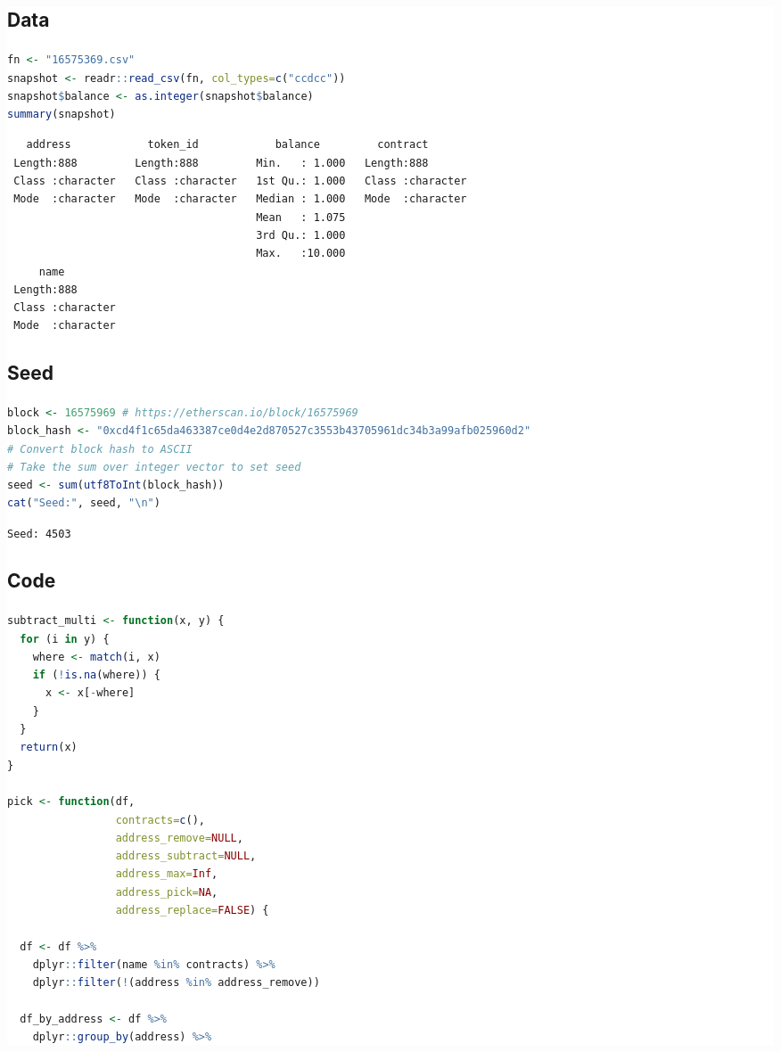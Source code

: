 


## Data

``` r
fn <- "16575369.csv"
snapshot <- readr::read_csv(fn, col_types=c("ccdcc"))
snapshot$balance <- as.integer(snapshot$balance)
summary(snapshot)
```

       address            token_id            balance         contract        
     Length:888         Length:888         Min.   : 1.000   Length:888        
     Class :character   Class :character   1st Qu.: 1.000   Class :character  
     Mode  :character   Mode  :character   Median : 1.000   Mode  :character  
                                           Mean   : 1.075                     
                                           3rd Qu.: 1.000                     
                                           Max.   :10.000                     
         name          
     Length:888        
     Class :character  
     Mode  :character  
                       
                       
                       

## Seed

``` r
block <- 16575969 # https://etherscan.io/block/16575969
block_hash <- "0xcd4f1c65da463387ce0d4e2d870527c3553b43705961dc34b3a99afb025960d2"
# Convert block hash to ASCII
# Take the sum over integer vector to set seed
seed <- sum(utf8ToInt(block_hash))
cat("Seed:", seed, "\n")
```

    Seed: 4503 

## Code

``` r
subtract_multi <- function(x, y) {
  for (i in y) {
    where <- match(i, x)
    if (!is.na(where)) {
      x <- x[-where]
    }
  }
  return(x)
}

pick <- function(df,
                 contracts=c(),
                 address_remove=NULL,
                 address_subtract=NULL,
                 address_max=Inf,
                 address_pick=NA,
                 address_replace=FALSE) {

  df <- df %>%
    dplyr::filter(name %in% contracts) %>%
    dplyr::filter(!(address %in% address_remove))
  
  df_by_address <- df %>%
    dplyr::group_by(address) %>%
```